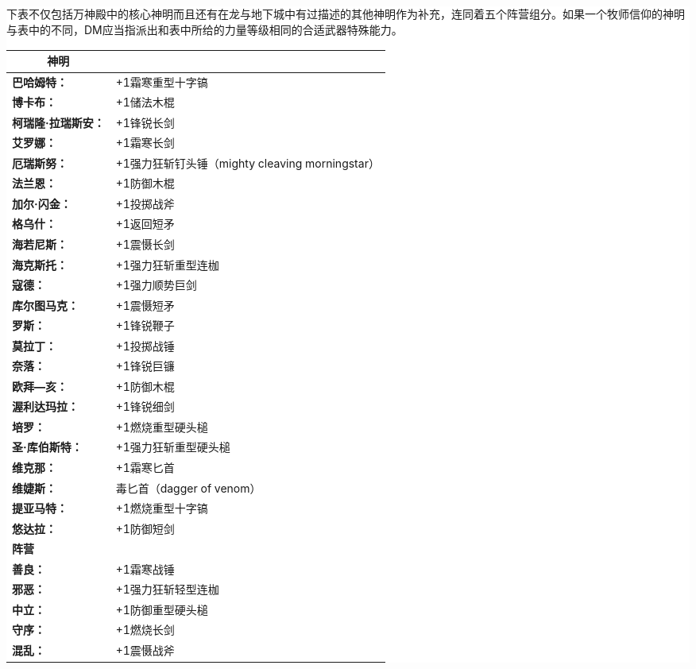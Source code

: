 下表不仅包括万神殿中的核心神明而且还有在龙与地下城中有过描述的其他神明作为补充，连同着五个阵营组分。如果一个牧师信仰的神明与表中的不同，DM应当指派出和表中所给的力量等级相同的合适武器特殊能力。

| **神明**              |                                                 |
| --------------------- | ----------------------------------------------- |
| **巴哈姆特：**        | +1霜寒重型十字镐                                |
| **博卡布：**          | +1储法木棍                                      |
| **柯瑞隆·拉瑞斯安：** | +1锋锐长剑                                      |
| **艾罗娜：**          | +1霜寒长剑                                      |
| **厄瑞斯努：**        | +1强力狂斩钉头锤（mighty cleaving morningstar） |
| **法兰恩：**          | +1防御木棍                                      |
| **加尔·闪金：**       | +1投掷战斧                                      |
| **格乌什：**          | +1返回短矛                                      |
| **海若尼斯：**        | +1震慑长剑                                      |
| **海克斯托：**        | +1强力狂斩重型连枷                              |
| **寇德：**            | +1强力顺势巨剑                                  |
| **库尔图马克：**      | +1震慑短矛                                      |
| **罗斯：**            | +1锋锐鞭子                                      |
| **莫拉丁：**          | +1投掷战锤                                      |
| **奈落：**            | +1锋锐巨镰                                      |
| **欧拜—亥：**         | +1防御木棍                                      |
| **渥利达玛拉：**      | +1锋锐细剑                                      |
| **培罗：**            | +1燃烧重型硬头槌                                |
| **圣·库伯斯特：**     | +1强力狂斩重型硬头槌                            |
| **维克那：**          | +1霜寒匕首                                      |
| **维婕斯：**          | 毒匕首（dagger of venom）                       |
| **提亚马特：**        | +1燃烧重型十字镐                                |
| **悠达拉：**          | +1防御短剑                                      |
| **阵营**              |                                                 |
| **善良：**            | +1霜寒战锤                                      |
| **邪恶：**            | +1强力狂斩轻型连枷                              |
| **中立：**            | +1防御重型硬头槌                                |
| **守序：**            | +1燃烧长剑                                      |
| **混乱：**            | +1震慑战斧                                      |
